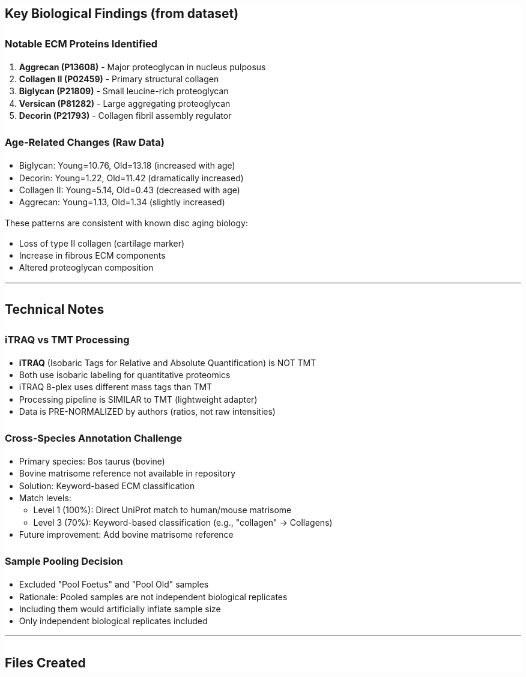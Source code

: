 
## Key Biological Findings (from dataset)

### Notable ECM Proteins Identified
1. **Aggrecan (P13608)** - Major proteoglycan in nucleus pulposus
2. **Collagen II (P02459)** - Primary structural collagen
3. **Biglycan (P21809)** - Small leucine-rich proteoglycan
4. **Versican (P81282)** - Large aggregating proteoglycan
5. **Decorin (P21793)** - Collagen fibril assembly regulator

### Age-Related Changes (Raw Data)
- Biglycan: Young=10.76, Old=13.18 (increased with age)
- Decorin: Young=1.22, Old=11.42 (dramatically increased)
- Collagen II: Young=5.14, Old=0.43 (decreased with age)
- Aggrecan: Young=1.13, Old=1.34 (slightly increased)

These patterns are consistent with known disc aging biology:
- Loss of type II collagen (cartilage marker)
- Increase in fibrous ECM components
- Altered proteoglycan composition

---

## Technical Notes

### iTRAQ vs TMT Processing
- **iTRAQ** (Isobaric Tags for Relative and Absolute Quantification) is NOT TMT
- Both use isobaric labeling for quantitative proteomics
- iTRAQ 8-plex uses different mass tags than TMT
- Processing pipeline is SIMILAR to TMT (lightweight adapter)
- Data is PRE-NORMALIZED by authors (ratios, not raw intensities)

### Cross-Species Annotation Challenge
- Primary species: Bos taurus (bovine)
- Bovine matrisome reference not available in repository
- Solution: Keyword-based ECM classification
- Match levels:
  - Level 1 (100%): Direct UniProt match to human/mouse matrisome
  - Level 3 (70%): Keyword-based classification (e.g., "collagen" → Collagens)
- Future improvement: Add bovine matrisome reference

### Sample Pooling Decision
- Excluded "Pool Foetus" and "Pool Old" samples
- Rationale: Pooled samples are not independent biological replicates
- Including them would artificially inflate sample size
- Only independent biological replicates included

---

## Files Created

